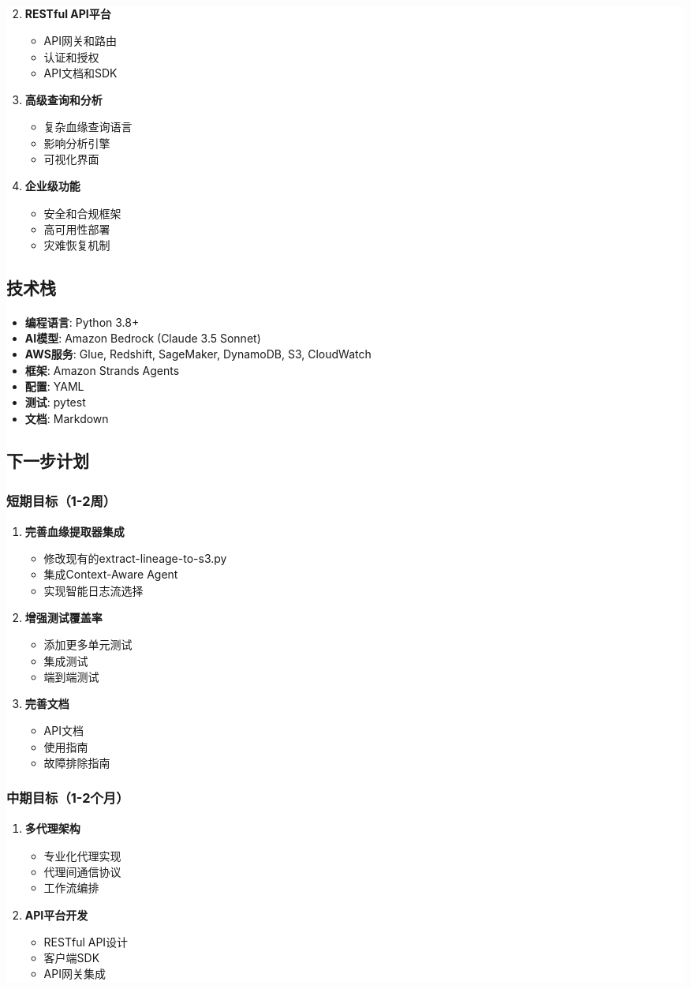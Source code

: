 2. **RESTful API平台**
   - API网关和路由
   - 认证和授权
   - API文档和SDK

3. **高级查询和分析**
   - 复杂血缘查询语言
   - 影响分析引擎
   - 可视化界面

4. **企业级功能**
   - 安全和合规框架
   - 高可用性部署
   - 灾难恢复机制

## 技术栈

- **编程语言**: Python 3.8+
- **AI模型**: Amazon Bedrock (Claude 3.5 Sonnet)
- **AWS服务**: Glue, Redshift, SageMaker, DynamoDB, S3, CloudWatch
- **框架**: Amazon Strands Agents
- **配置**: YAML
- **测试**: pytest
- **文档**: Markdown

## 下一步计划

### 短期目标（1-2周）

1. **完善血缘提取器集成**
   - 修改现有的extract-lineage-to-s3.py
   - 集成Context-Aware Agent
   - 实现智能日志流选择

2. **增强测试覆盖率**
   - 添加更多单元测试
   - 集成测试
   - 端到端测试

3. **完善文档**
   - API文档
   - 使用指南
   - 故障排除指南

### 中期目标（1-2个月）

1. **多代理架构**
   - 专业化代理实现
   - 代理间通信协议
   - 工作流编排

2. **API平台开发**
   - RESTful API设计
   - 客户端SDK
   - API网关集成

